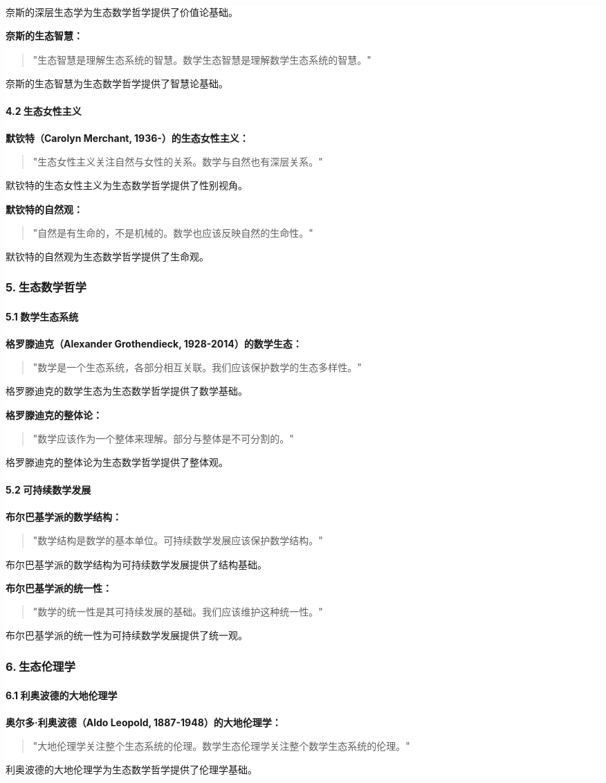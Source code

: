 奈斯的深层生态学为生态数学哲学提供了价值论基础。

**奈斯的生态智慧：**

> "生态智慧是理解生态系统的智慧。数学生态智慧是理解数学生态系统的智慧。"

奈斯的生态智慧为生态数学哲学提供了智慧论基础。

#### 4.2 生态女性主义

**默钦特（Carolyn Merchant, 1936-）的生态女性主义：**

> "生态女性主义关注自然与女性的关系。数学与自然也有深层关系。"

默钦特的生态女性主义为生态数学哲学提供了性别视角。

**默钦特的自然观：**

> "自然是有生命的，不是机械的。数学也应该反映自然的生命性。"

默钦特的自然观为生态数学哲学提供了生命观。

### 5. 生态数学哲学

#### 5.1 数学生态系统

**格罗滕迪克（Alexander Grothendieck, 1928-2014）的数学生态：**

> "数学是一个生态系统，各部分相互关联。我们应该保护数学的生态多样性。"

格罗滕迪克的数学生态为生态数学哲学提供了数学基础。

**格罗滕迪克的整体论：**

> "数学应该作为一个整体来理解。部分与整体是不可分割的。"

格罗滕迪克的整体论为生态数学哲学提供了整体观。

#### 5.2 可持续数学发展

**布尔巴基学派的数学结构：**

> "数学结构是数学的基本单位。可持续数学发展应该保护数学结构。"

布尔巴基学派的数学结构为可持续数学发展提供了结构基础。

**布尔巴基学派的统一性：**

> "数学的统一性是其可持续发展的基础。我们应该维护这种统一性。"

布尔巴基学派的统一性为可持续数学发展提供了统一观。

### 6. 生态伦理学

#### 6.1 利奥波德的大地伦理学

**奥尔多·利奥波德（Aldo Leopold, 1887-1948）的大地伦理学：**

> "大地伦理学关注整个生态系统的伦理。数学生态伦理学关注整个数学生态系统的伦理。"

利奥波德的大地伦理学为生态数学哲学提供了伦理学基础。
